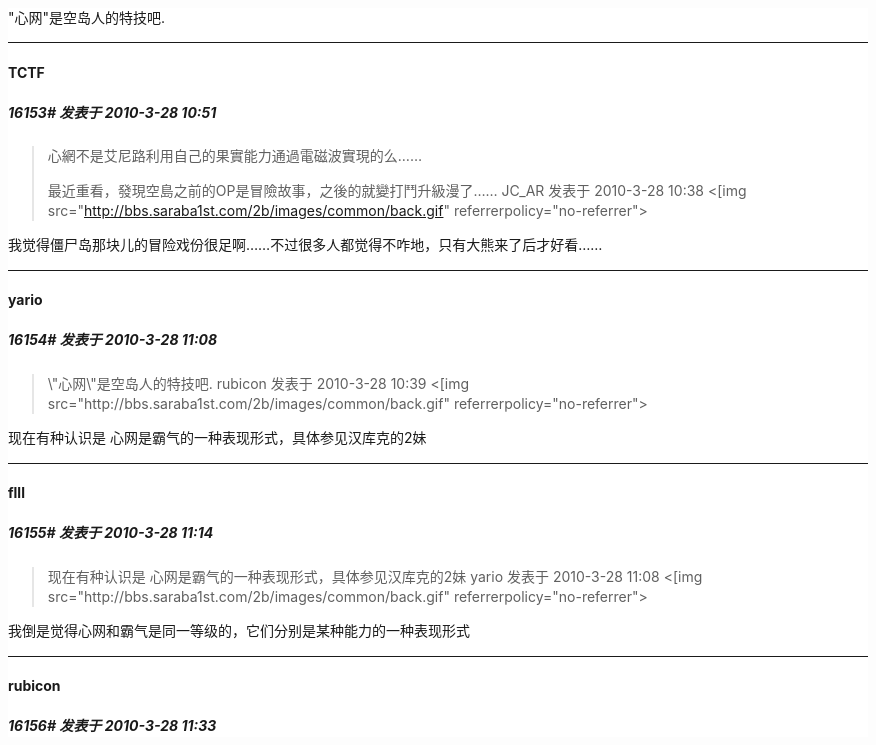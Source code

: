 \"心网\"是空岛人的特技吧.







-----

####  TCTF  
##### 16153#       发表于 2010-3-28 10:51



<blockquote>心網不是艾尼路利用自己的果實能力通過電磁波實現的么……

最近重看，發現空島之前的OP是冒險故事，之後的就變打鬥升級漫了……
JC_AR 发表于 2010-3-28 10:38 <[img src="http://bbs.saraba1st.com/2b/images/common/back.gif" referrerpolicy="no-referrer"></blockquote>
我觉得僵尸岛那块儿的冒险戏份很足啊……不过很多人都觉得不咋地，只有大熊来了后才好看……







-----

####  yario  
##### 16154#       发表于 2010-3-28 11:08



<blockquote>\"心网\"是空岛人的特技吧.
rubicon 发表于 2010-3-28 10:39 <[img src="http://bbs.saraba1st.com/2b/images/common/back.gif" referrerpolicy="no-referrer"></blockquote>

现在有种认识是 心网是霸气的一种表现形式，具体参见汉库克的2妹







-----

####  flll  
##### 16155#       发表于 2010-3-28 11:14



<blockquote>现在有种认识是 心网是霸气的一种表现形式，具体参见汉库克的2妹
yario 发表于 2010-3-28 11:08 <[img src="http://bbs.saraba1st.com/2b/images/common/back.gif" referrerpolicy="no-referrer"></blockquote>
我倒是觉得心网和霸气是同一等级的，它们分别是某种能力的一种表现形式







-----

####  rubicon  
##### 16156#       发表于 2010-3-28 11:33

